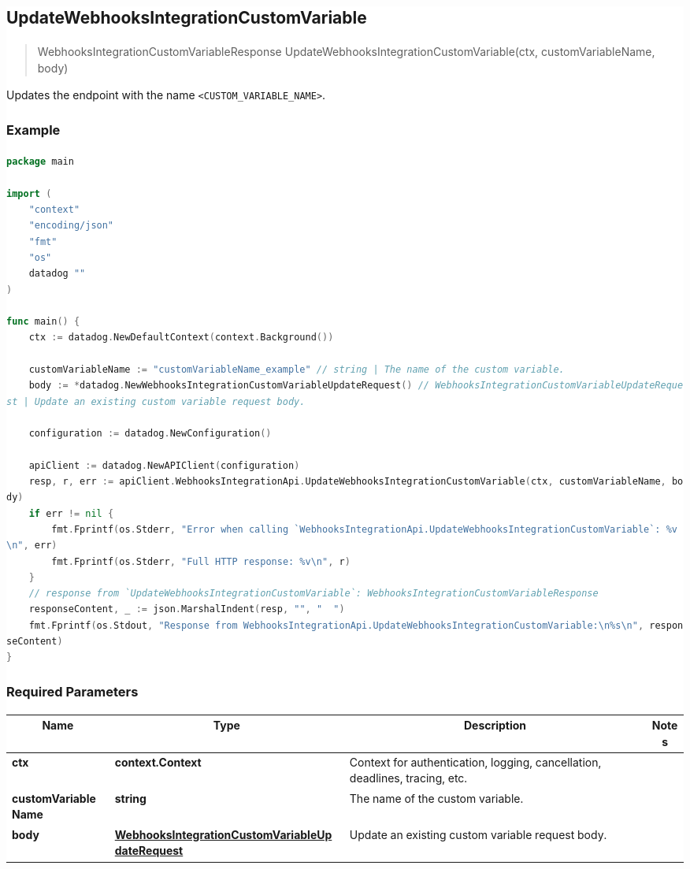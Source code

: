 
## UpdateWebhooksIntegrationCustomVariable

> WebhooksIntegrationCustomVariableResponse UpdateWebhooksIntegrationCustomVariable(ctx, customVariableName, body)

Updates the endpoint with the name `<CUSTOM_VARIABLE_NAME>`.

### Example

```go
package main

import (
    "context"
    "encoding/json"
    "fmt"
    "os"
    datadog ""
)

func main() {
    ctx := datadog.NewDefaultContext(context.Background())

    customVariableName := "customVariableName_example" // string | The name of the custom variable.
    body := *datadog.NewWebhooksIntegrationCustomVariableUpdateRequest() // WebhooksIntegrationCustomVariableUpdateRequest | Update an existing custom variable request body.

    configuration := datadog.NewConfiguration()

    apiClient := datadog.NewAPIClient(configuration)
    resp, r, err := apiClient.WebhooksIntegrationApi.UpdateWebhooksIntegrationCustomVariable(ctx, customVariableName, body)
    if err != nil {
        fmt.Fprintf(os.Stderr, "Error when calling `WebhooksIntegrationApi.UpdateWebhooksIntegrationCustomVariable`: %v\n", err)
        fmt.Fprintf(os.Stderr, "Full HTTP response: %v\n", r)
    }
    // response from `UpdateWebhooksIntegrationCustomVariable`: WebhooksIntegrationCustomVariableResponse
    responseContent, _ := json.MarshalIndent(resp, "", "  ")
    fmt.Fprintf(os.Stdout, "Response from WebhooksIntegrationApi.UpdateWebhooksIntegrationCustomVariable:\n%s\n", responseContent)
}
```

### Required Parameters


Name | Type | Description  | Notes
---- | ---- | ------------ | ------
**ctx** | **context.Context** | Context for authentication, logging, cancellation, deadlines, tracing, etc. |
**customVariableName** | **string** | The name of the custom variable. |  |
**body** | [**WebhooksIntegrationCustomVariableUpdateRequest**](WebhooksIntegrationCustomVariableUpdateRequest.md) | Update an existing custom variable request body. | 
